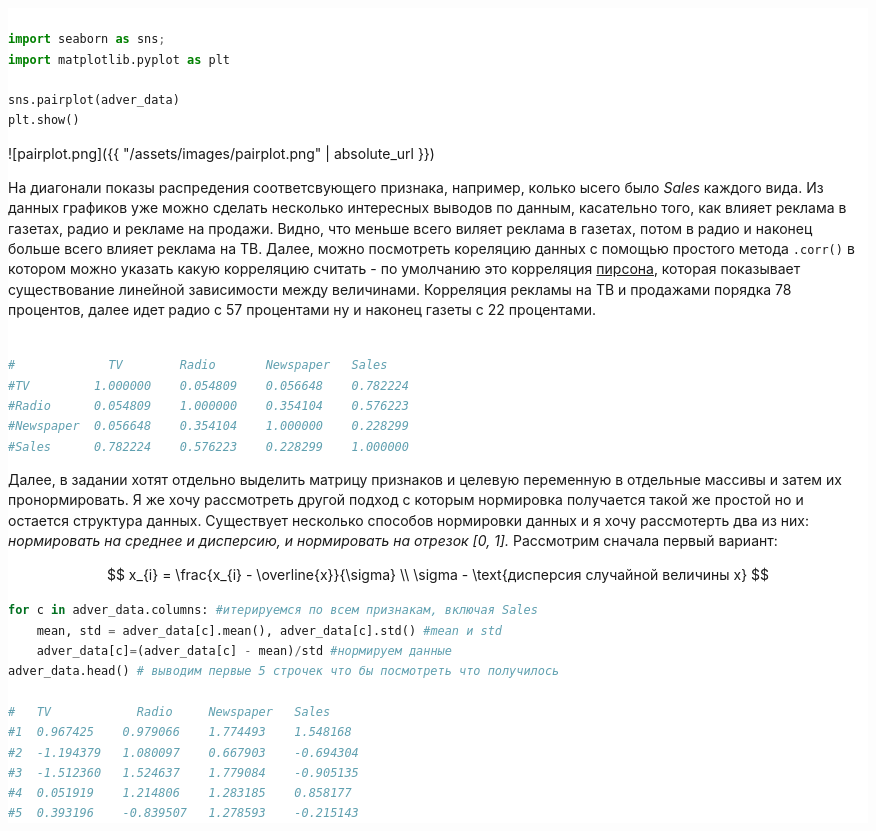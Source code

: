```python

import seaborn as sns;
import matplotlib.pyplot as plt

sns.pairplot(adver_data)
plt.show()
```

![pairplot.png]({{ "/assets/images/pairplot.png" | absolute_url }})

На диагонали показы распредения соответсвующего признака, например, колько ысего было *Sales* каждого вида. Из данных графиков уже можно сделать несколько интересных выводов по данным, касательно того, как влияет реклама в газетах, радио и рекламе на продажи. Видно, что меньше всего виляет реклама в газетах, потом в радио и наконец больше всего влияет реклама на ТВ. Далее, можно посмотреть кореляцию данных  с помощью простого метода `.corr()` в котором можно указать какую корреляцию считать - по умолчанию это корреляция [пирсона](http://www.machinelearning.ru/wiki/index.php?title=Коэффициент_корреляции_Пирсона), которая показывает существование линейной зависимости между величинами. Корреляция рекламы на ТВ и продажами порядка 78 процентов, далее идет радио с 57 процентами ну и наконец газеты с 22 процентами. 

```Python

#		      TV		Radio		Newspaper	Sales
#TV	        1.000000	0.054809	0.056648	0.782224
#Radio	    0.054809	1.000000	0.354104	0.576223
#Newspaper	0.056648	0.354104	1.000000	0.228299
#Sales	    0.782224	0.576223	0.228299	1.000000

```

Далее, в задании хотят отдельно выделить матрицу признаков и целевую переменную в отдельные массивы и затем их пронормировать. Я же хочу рассмотреть другой подход с которым нормировка получается такой же простой но и остается структура данных. Существует несколько способов нормировки данных и я хочу рассмотерть два из них: *нормировать на среднее и дисперсию,*  *и нормировать на отрезок [0, 1].* Рассмотрим сначала первый вариант: 

$$
x_{i} = \frac{x_{i} - \overline{x}}{\sigma} \\
\sigma - \text{дисперсия случайной величины x} 
$$

```python
for c in adver_data.columns: #итерируемся по всем признакам, включая Sales
    mean, std = adver_data[c].mean(), adver_data[c].std() #mean и std
    adver_data[c]=(adver_data[c] - mean)/std #нормируем данные
adver_data.head() # выводим первые 5 строчек что бы посмотреть что получилось

#	TV	          Radio	    Newspaper	Sales
#1	0.967425	0.979066	1.774493	1.548168
#2	-1.194379	1.080097	0.667903	-0.694304
#3	-1.512360	1.524637	1.779084	-0.905135
#4	0.051919	1.214806	1.283185	0.858177
#5	0.393196	-0.839507	1.278593	-0.215143
```
